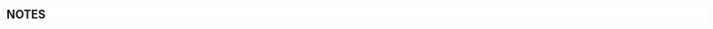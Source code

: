 #### **NOTES**

[^1]: “Have I Got Old News for You: Glasgow is Home to World’s Oldest Comic,” *The Herald*, 24 June 2013, https://www.heraldscotland.com/life_style/arts_ents/13110858.got-old-news-glasgow-home-worlds-oldest-comic/.

[^2]: Benson Ang, “[Local Comics Nothing to Laugh At](https://eresources.nlb.gov.sg/newspapers/Digitised/Article/newpaper20131013-1.2.7.5),” *New Paper*, 13 October 2013. (From NewspaperSG)

[^3]: Drewscape, or Andrew Tan, compiled *Moving Forward*, along with 15 other comics, into an anthology titled *Monsters, Miracles and Mayonnaise.*

[^4]: Lim Cheng Tju, “Current Trends in Singapore Comics: When Autobiography is Mainstream,” *Kyoto Review of Southeast Asia*, no. 16 (2014, September), https://kyotoreview.org/issue-16/current-trends-in-singapore-comics-when-autobiography-is-mainstream/.

[^5]: *The Resident Tourist* series of books is available at the Lee Kong Chian Reference Library and at selected branch libraries. Check the catalogue for details. Read *The Resident Tourist* in web comic form, Webtoon, accessed 19 August 2021, https://www.webtoons.com/en/challenge/the-resident-tourist/list?title_no=248877.

[^6]: Ang Thiam Poh has another comic series, 跳班 (*Tiao Ban*; *Jump Class*), also set in the classroom and written with Johnny Lau. Both series are available at the Lee Kong Chian Reference Library and at selected branch libraries. Check the catalogue for details. 

[^7]: The books are available at the Lee Kong Chian Reference Library and at selected branch libraries. Check the catalogue for details.  

[^8]: All these comic series are available at the Lee Kong Chian Reference Library and at selected branch libraries. Check the catalogue for details.  

[^9]: Rebecca Lynne Tan, “[Feeling Lucky to be with Lat](http://eresources.nlb.gov.sg/newspapers/Digitised/Article/straitstimes20090412-1.2.71.1),” *Straits Times*, 12 April 2009, 57. (From NewspaperSG)

[^10]: Susan Sim, *[Making Singapore Safe: Thirty Years of the National Crime Prevention Council](http://eservice.nlb.gov.sg/item_holding_s.aspx?bid=14234363)* (Singapore: Marshall Cavendish Editions, 2011), 22. (From National Library, Singapore, Call no. RSING 364.4095957 SIM)

[^11]: “[Captain V Reports for Duty Against Crime](http://eresources.nlb.gov.sg/newspapers/Digitised/Article/straitstimes19850911-1.2.22.6),” *Straits Times*, 11 September 1985, 8. (From NewspaperSG) 

[^12]: Goh and Woo directed the critically acclaimed movie *Singapore Dreaming* (2006). Goh previously worked on a long-standing comic strip, *Orchard Road*, published in *The New Paper*. The comics have been compiled into three volumes.

[^13]: Olivia Ho, “Kungfu Dim Sum Musical Written by Singaporean Couple Takes off in Shanghai,” *Straits Times*, 19 August 2017, https://www.straitstimes.com/lifestyle/arts/kungfu-dim-sum-musical-written-by-singaporean-couple-takes-off-in-shanghai.

[^14]: Tan Dawn Wei, “Colin Goh: From Talking Cock to Speaking Mandarin,” *Straits Times*, 20 July 2019, https://www.straitstimes.com/lifestyle/arts/from-talking-cock-to-speaking-mandarin.

[^15]: “Sacred Guardian Singa,” tokuAsia Pte Ltd, accessed 22 August 2021, https://sacredguardians.tv/. 

[^16]: “Posters,” National Environment Agency, last updated 2 July 2020, https://www.nea.gov.sg/corporate-functions/resources/educational-materials/posters.

[^17]: The term “graphic medicine” was coined in 2007 by Dr Ian Williams, a comic artist and physician. The international movement to promote graphic medicine works can be found at Graphic Medicine, a site that explores the interaction between the medium of comics and the discourse of healthcare. See “Graphic Medicine,” Graphic Medicine International Collection, accessed 22 August 2021, https://graphicmedicine.org.

[^18]: Willie and Bio, *[Tani of the Tigers](http://eservice.nlb.gov.sg/item_holding_s.aspx?bid=200030379)* (Singapore: Keng Yan Leng, [19--]). (From PublicationSG). 

[^19]: “[Page 7 Advertisements Column 1](http://eresources.nlb.gov.sg/newspapers/Digitised/Article/maltribune19490906-1.2.96.1),” *Malaya Tribune*, 6 September 1949, 7. (From NewspaperSG).

[^20]: Special thanks to the Malay Heritage Centre for providing more information on Nora Abdullah as they had done a write-up on Nora Abdullah for their “Women in Action” exhibition in 2018. Lim Cheng Tju has interviewed Nora Abdullah. See Lim Cheng Tju, “‘Art is My Blood’: A Short Interview with Nora Abdullah, Pioneer Female Malay Comic Artist,” *[International Journal of Comic Art](http://eservice.nlb.gov.sg/item_holding_s.aspx?bid=12505862)* 19, no. 1 (Spring/Summer 2017). (From National Library, Singapore, Call no. R 741.505 IJCA)

[^21]: NLB has the reprint. See Nora Abdullah, *[Cik Siti Wan Kembang](http://eservice.nlb.gov.sg/item_holding_s.aspx?bid=200148008)* (London: The British Library, [2010–2013]). (From National Library, Singapore, Call no. Malay RCLOS 899.28 NOR) 

[^22]: Lim Cheng Tju, *[Cartoons of Our Lives, Mirrors of Our Times: History of Political Cartoons in Singapore, 1959–1995](http://eservice.nlb.gov.sg/item_holding_s.aspx?bid=7679709)* (Singapore: National University of Singapore, 1995), 3. (From National Library, Singapore, Call no. RSING q741.595957 LIM). The article can also be accessed at https://www.academia.edu/14994791/Singapore_Political_Cartooning.

[^23]: “[Straits Produce](http://eresources.nlb.gov.sg/newspapers/Digitised/Article/singfreepresswk18940102-1.2.53),” *The Singapore Free Press and Mercantile Advertiser (Weekly)*, 2 January 1894, 443. (From NewspaperSG)

[^24]: Straits Produce, *[Dream Awhile: Cartoons from Straits Produce Showing in Pictorial Form the Main Events in Local History](http://eservice.nlb.gov.sg/item_holding_s.aspx?bid=4981643)* (Singapore: Printers, 1932). (From National Library, Singapore, Call no. RCLOS 959.5 STR-[RFL])


[^25]: Liu Kang, *Chop Suey*, 4 vols (Singapore: Eastern Art Co., 1946). (From National Library, Singapore, Call no. RRARE 959.5106 CHO); Timothy Pwee, “Cartoons of Terror,” in *[The Rare Materials Collection: Selections from the National Library](http://eservice.nlb.gov.sg/item_holding_s.aspx?bid=204090240)* (Singapore: National Library Board, [2020]), 102–105. (From National Library, Singapore, Call no. RSING 016.95957 SIN-[LIB])
[^26]: For a further reading on *Chop Suey*, see Lim Cheng Tju, “Chop Suey – Cartoons About the Japanese Occupation and National Education in Singapore,” *[International Journal of Comic Art](http://eservice.nlb.gov.sg/item_holding_s.aspx?bid=12505862)* 6, no. 2 (Fall 2004): 415–30. (From National Library, Singapore, Call no. R 741.505 IJCA)
[^27]: The launch of *Charlie Chan* in May 2015 was not without controversy. The National Arts Council publicly withdrew its S$8,000 grant on the eve of its official book launch due to “sensitive content”, particularly in the retelling of Singapore’s history, which “potentially undermines the authority or legitimacy of the government and its public institutions, and thus breaches our funding guidelines”. Likely as a result of the ensuing publicity, half of its first print run of 1,000 copies was sold out within a few days.
[^28]: For the history of the 24-hour Comics Day in Singapore, see http://singaporecomix.blogspot.com/2013/03/24-hour-comics-day-exhibition.html.
[^29]: The Panelgraph sessions were moved to *Scape from 2017 to 2018, and Panelgraph is today a community on Facebook. Their website (https://www.panelgraph.com) features five issues of comics created from 2015 to 2016.
[^30]: Nur Asyiqin Mohamad Salleh, “Singapore Comics Celebrated at Month-long Event Speech Bubble,” *Straits Times*, 2 September 2016, https://www.straitstimes.com/lifestyle/arts/comics-in-singapore-pack-a-pow.
[^31]: Find out more about the Singapore Original Comics Festival at https://www.sgocf.com.
[^32]: The links to all “How to Fall in Love with Classics” lecture videos and notes up to the 6th instalment (comics) can be found at https://www.facebook.com/notes/335051027599649/.